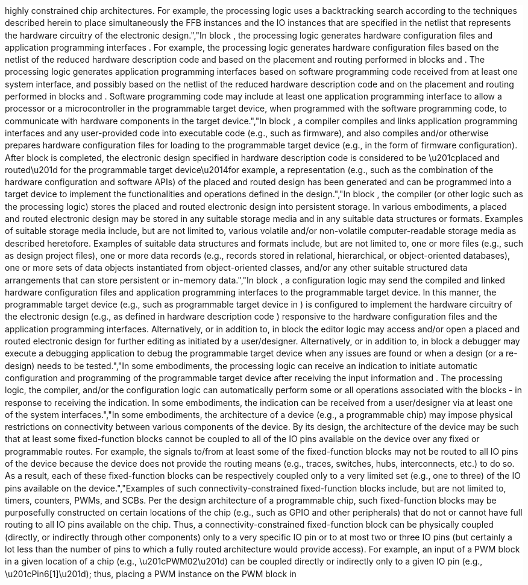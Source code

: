 highly constrained chip architectures. For example, the processing logic uses a backtracking search according to the techniques described herein to place simultaneously the FFB instances and the IO instances that are specified in the netlist that represents the hardware circuitry of the electronic design.","In block , the processing logic generates hardware configuration files  and application programming interfaces . For example, the processing logic generates hardware configuration files  based on the netlist of the reduced hardware description code and based on the placement and routing performed in blocks  and . The processing logic generates application programming interfaces  based on software programming code  received from at least one system interface, and possibly based on the netlist of the reduced hardware description code and on the placement and routing performed in blocks  and . Software programming code  may include at least one application programming interface to allow a processor or a microcontroller in the programmable target device, when programmed with the software programming code, to communicate with hardware components in the target device.","In block , a compiler compiles and links application programming interfaces  and any user-provided code into executable code (e.g., such as firmware), and also compiles and\/or otherwise prepares hardware configuration files  for loading to the programmable target device (e.g., in the form of firmware configuration). After block  is completed, the electronic design specified in hardware description code  is considered to be \u201cplaced and routed\u201d for the programmable target device\u2014for example, a representation (e.g., such as the combination of the hardware configuration and software APIs) of the placed and routed design has been generated and can be programmed into a target device to implement the functionalities and operations defined in the design.","In block , the compiler (or other logic such as the processing logic) stores the placed and routed electronic design into persistent storage. In various embodiments, a placed and routed electronic design may be stored in any suitable storage media and in any suitable data structures or formats. Examples of suitable storage media include, but are not limited to, various volatile and\/or non-volatile computer-readable storage media as described heretofore. Examples of suitable data structures and formats include, but are not limited to, one or more files (e.g., such as design project files), one or more data records (e.g., records stored in relational, hierarchical, or object-oriented databases), one or more sets of data objects instantiated from object-oriented classes, and\/or any other suitable structured data arrangements that can store persistent or in-memory data.","In block , a configuration logic may send the compiled and linked hardware configuration files  and application programming interfaces  to the programmable target device. In this manner, the programmable target device (e.g., such as programmable target device  in ) is configured to implement the hardware circuitry of the electronic design (e.g., as defined in hardware description code ) responsive to the hardware configuration files and the application programming interfaces. Alternatively, or in addition to, in block  the editor logic may access and\/or open a placed and routed electronic design for further editing as initiated by a user\/designer. Alternatively, or in addition to, in block  a debugger may execute a debugging application to debug the programmable target device when any issues are found or when a design (or a re-design) needs to be tested.","In some embodiments, the processing logic can receive an indication to initiate automatic configuration and programming of the programmable target device after receiving the input information  and . The processing logic, the compiler, and\/or the configuration logic can automatically perform some or all operations associated with the blocks - in response to receiving the indication. In some embodiments, the indication can be received from a user\/designer via at least one of the system interfaces.","In some embodiments, the architecture of a device (e.g., a programmable chip) may impose physical restrictions on connectivity between various components of the device. By its design, the architecture of the device may be such that at least some fixed-function blocks cannot be coupled to all of the IO pins available on the device over any fixed or programmable routes. For example, the signals to\/from at least some of the fixed-function blocks may not be routed to all IO pins of the device because the device does not provide the routing means (e.g., traces, switches, hubs, interconnects, etc.) to do so. As a result, each of these fixed-function blocks can be respectively coupled only to a very limited set (e.g., one to three) of the IO pins available on the device.","Examples of such connectivity-constrained fixed-function blocks include, but are not limited to, timers, counters, PWMs, and SCBs. Per the design architecture of a programmable chip, such fixed-function blocks may be purposefully constructed on certain locations of the chip (e.g., such as GPIO and other peripherals) that do not or cannot have full routing to all IO pins available on the chip. Thus, a connectivity-constrained fixed-function block can be physically coupled (directly, or indirectly through other components) only to a very specific IO pin or to at most two or three IO pins (but certainly a lot less than the number of pins to which a fully routed architecture would provide access). For example, an input of a PWM block in a given location of a chip (e.g., \u201cPWM02\u201d) can be coupled directly or indirectly only to a given IO pin (e.g., \u201cPin6[1]\u201d); thus, placing a PWM instance on the PWM block in